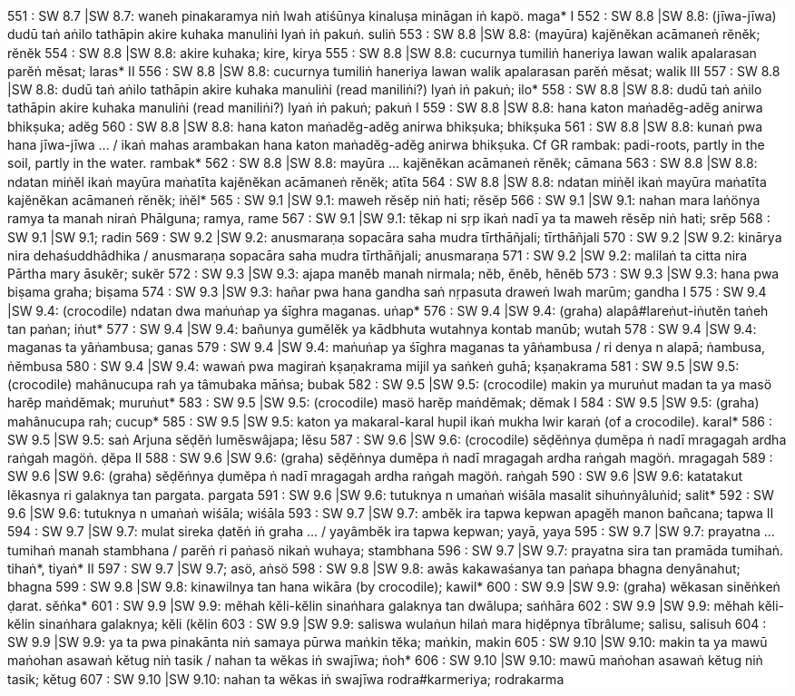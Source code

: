 551 : SW 8.7 |SW 8.7: waneh pinakaramya niṅ lwah atiśūnya kinaluṣa mināgan iṅ kapö.  maga* I
552 : SW 8.8 |SW 8.8: (jīwa-jīwa) dudū taṅ aṅilo tathāpin akire kuhaka manuliṅi lyaṅ iṅ pakuṅ.  suliṅ
553 : SW 8.8 |SW 8.8: (mayūra) kajĕnĕkan acāmaneṅ rĕnĕk;  rĕnĕk
554 : SW 8.8 |SW 8.8: akire kuhaka;  kire, kirya
555 : SW 8.8 |SW 8.8: cucurnya tumiliṅ haneriya lawan walik apalarasan parĕṅ mĕsat;  laras* II
556 : SW 8.8 |SW 8.8: cucurnya tumiliṅ haneriya lawan walik apalarasan parĕṅ mĕsat;  walik III
557 : SW 8.8 |SW 8.8: dudū taṅ aṅilo tathāpin akire kuhaka manuliṅi (read maniliṅi?) lyaṅ iṅ pakuṅ;  ilo*
558 : SW 8.8 |SW 8.8: dudū taṅ aṅilo tathāpin akire kuhaka manuliṅi (read maniliṅi?) lyaṅ iṅ pakuṅ;  pakuṅ I
559 : SW 8.8 |SW 8.8: hana katon maṅadĕg-adĕg anirwa bhikṣuka;  adĕg
560 : SW 8.8 |SW 8.8: hana katon maṅadĕg-adĕg anirwa bhikṣuka;  bhikṣuka
561 : SW 8.8 |SW 8.8: kunaṅ pwa hana jīwa-jīwa ... / ikaṅ mahas arambakan hana katon maṅadĕg-adĕg anirwa bhikṣuka. Cf GR rambak: padi-roots, partly in the soil, partly in the water.  rambak*
562 : SW 8.8 |SW 8.8: mayūra ... kajĕnĕkan acāmaneṅ rĕnĕk;  cāmana
563 : SW 8.8 |SW 8.8: ndatan miṅĕl ikaṅ mayūra maṅatīta kajĕnĕkan acāmaneṅ rĕnĕk;  atīta
564 : SW 8.8 |SW 8.8: ndatan miṅĕl ikaṅ mayūra maṅatīta kajĕnĕkan acāmaneṅ rĕnĕk;  iṅĕl*
565 : SW 9.1 |SW 9.1: maweh rĕsĕp niṅ hati;  rĕsĕp
566 : SW 9.1 |SW 9.1: nahan mara laṅönya ramya ta manah niraṅ Phālguna;  ramya, rame
567 : SW 9.1 |SW 9.1: tĕkap ni sṛp ikaṅ nadī ya ta maweh rĕsĕp niṅ hati;  srĕp
568 : SW 9.1 |SW 9.1;  radin
569 : SW 9.2 |SW 9.2: anusmaraṇa sopacāra saha mudra tīrthāñjali;  tīrthāñjali
570 : SW 9.2 |SW 9.2: kinārya nira dehaśuddhâdhika / anusmaraṇa sopacāra saha mudra tīrthāñjali;  anusmaraṇa
571 : SW 9.2 |SW 9.2: malilaṅ ta citta nira Pārtha mary āsukĕr;  sukĕr
572 : SW 9.3 |SW 9.3: ajapa manĕb manah nirmala;  nĕb, ĕnĕb, hĕnĕb
573 : SW 9.3 |SW 9.3: hana pwa biṣama graha;  biṣama
574 : SW 9.3 |SW 9.3: hañar pwa hana gandha saṅ nṛpasuta draweṅ lwah marūm;  gandha I
575 : SW 9.4 |SW 9.4: (crocodile) ndatan dwa maṅuṅap ya śīghra maganas.  uṅap*
576 : SW 9.4 |SW 9.4: (graha) alapâ#lareṅut-iṅutĕn taṅeh tan paṅan;  iṅut*
577 : SW 9.4 |SW 9.4: bañunya gumĕlĕk ya kādbhuta wutahnya kontab manūb;  wutah
578 : SW 9.4 |SW 9.4: maganas ta yâṅambusa;  ganas
579 : SW 9.4 |SW 9.4: maṅuṅap ya śīghra maganas ta yâṅambusa / ri denya n alapā;  ṅambusa, ṅĕmbusa
580 : SW 9.4 |SW 9.4: wawaṅ pwa magiraṅ kṣaṇakrama mijil ya saṅkeṅ guhā;  kṣaṇakrama
581 : SW 9.5 |SW 9.5: (crocodile) mahânucupa rah ya tâmubaka māṅsa;  bubak
582 : SW 9.5 |SW 9.5: (crocodile) makin ya muruṅut madan ta ya masö harĕp maṅdĕmak;  muruṅut*
583 : SW 9.5 |SW 9.5: (crocodile) masö harĕp maṅdĕmak;  dĕmak I
584 : SW 9.5 |SW 9.5: (graha) mahânucupa rah;  cucup*
585 : SW 9.5 |SW 9.5: katon ya makaral-karal hupil ikaṅ mukha lwir karaṅ (of a crocodile).  karal*
586 : SW 9.5 |SW 9.5: saṅ Arjuna sĕḍĕṅ lumĕswâjapa;  lĕsu
587 : SW 9.6 |SW 9.6: (crocodile) sĕḍĕṅnya ḍumĕpa ṅ nadī mragagah ardha raṅgah magöṅ.  ḍĕpa II
588 : SW 9.6 |SW 9.6: (graha) sĕḍĕṅnya dumĕpa ṅ nadī mragagah ardha raṅgah magöṅ.  mragagah
589 : SW 9.6 |SW 9.6: (graha) sĕḍĕṅnya ḍumĕpa ṅ nadī mragagah ardha raṅgah magöṅ.  raṅgah
590 : SW 9.6 |SW 9.6: katatakut lĕkasnya ri galaknya tan pargata.  pargata
591 : SW 9.6 |SW 9.6: tutuknya n umaṅaṅ wiśāla masalit sihuṅnyâluṅid;  salit*
592 : SW 9.6 |SW 9.6: tutuknya n umaṅaṅ wiśāla;  wiśāla
593 : SW 9.7 |SW 9.7: ambĕk ira tapwa kepwan apagĕh manon bañcana;  tapwa II
594 : SW 9.7 |SW 9.7: mulat sireka ḍatĕṅ iṅ graha ... / yayâmbĕk ira tapwa kepwan;  yayā, yaya
595 : SW 9.7 |SW 9.7: prayatna ... tumihaṅ manah stambhana / parĕṅ ri paṅasö nikaṅ wuhaya;  stambhana
596 : SW 9.7 |SW 9.7: prayatna sira tan pramāda tumihaṅ.  tihaṅ*, tiyaṅ* II
597 : SW 9.7 |SW 9.7;  asö, aṅsö
598 : SW 9.8 |SW 9.8: awās kakawaśanya tan paṅapa bhagna denyânahut;  bhagna
599 : SW 9.8 |SW 9.8: kinawilnya tan hana wikāra (by crocodile);  kawil*
600 : SW 9.9 |SW 9.9: (graha) wĕkasan sinĕṅkeṅ ḍarat.  sĕṅka*
601 : SW 9.9 |SW 9.9: mĕhah kĕli-kĕlin sinaṅhara galaknya tan dwâlupa;  saṅhāra
602 : SW 9.9 |SW 9.9: mĕhah kĕli-kĕlin sinaṅhara galaknya;  kĕli (kĕlin
603 : SW 9.9 |SW 9.9: saliswa wulaṅun hilaṅ mara hiḍĕpnya tībrâlume;  salisu, salisuh
604 : SW 9.9 |SW 9.9: ya ta pwa pinakānta niṅ samaya pūrwa maṅkin tĕka;  maṅkin, makin
605 : SW 9.10 |SW 9.10: makin ta ya mawū maṅohan asawaṅ kĕtug niṅ tasik / nahan ta wĕkas iṅ swajīwa;  ṅoh*
606 : SW 9.10 |SW 9.10: mawū maṅohan asawaṅ kĕtug niṅ tasik;  kĕtug
607 : SW 9.10 |SW 9.10: nahan ta wĕkas iṅ swajīwa rodra#karmeriya;  rodrakarma